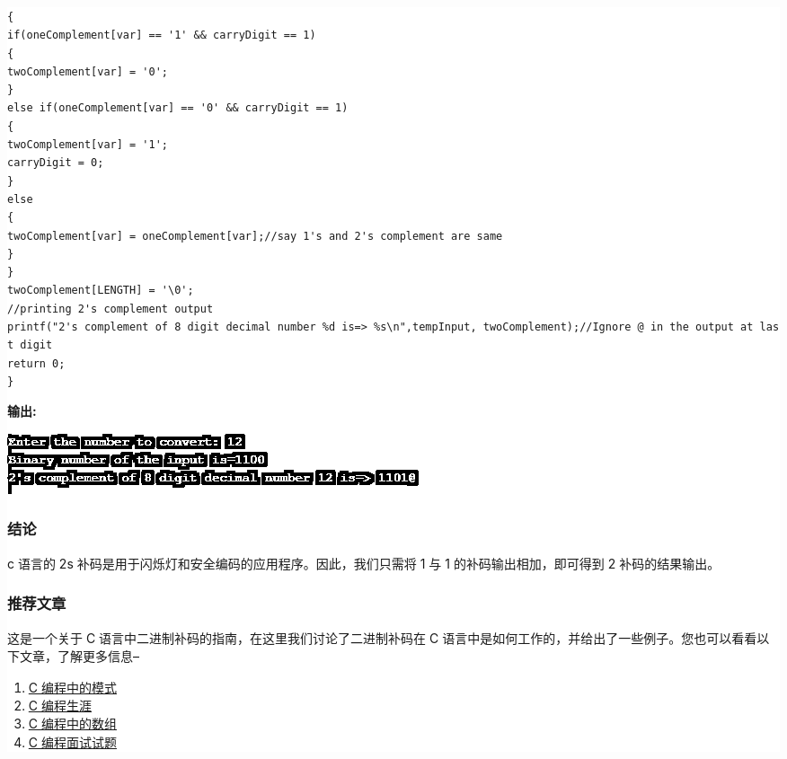 ```
{
if(oneComplement[var] == '1' && carryDigit == 1)
{
twoComplement[var] = '0';
}
else if(oneComplement[var] == '0' && carryDigit == 1)
{
twoComplement[var] = '1';
carryDigit = 0;
}
else
{
twoComplement[var] = oneComplement[var];//say 1's and 2's complement are same
}
}
twoComplement[LENGTH] = '\0';
//printing 2's complement output
printf("2's complement of 8 digit decimal number %d is=> %s\n",tempInput, twoComplement);//Ignore @ in the output at last digit
return 0;
}
```

**输出:**

![output 3](img/e532322af6c84e148e6b1893d25708ad.png)



### 结论

c 语言的 2s 补码是用于闪烁灯和安全编码的应用程序。因此，我们只需将 1 与 1 的补码输出相加，即可得到 2 补码的结果输出。

### 推荐文章

这是一个关于 C 语言中二进制补码的指南，在这里我们讨论了二进制补码在 C 语言中是如何工作的，并给出了一些例子。您也可以看看以下文章，了解更多信息–

1.  [C 编程中的模式](https://www.educba.com/patterns-in-c-programming/)
2.  [C 编程生涯](https://www.educba.com/career-in-c-programming/)
3.  [C 编程中的数组](https://www.educba.com/arrays-in-c-programming/)
4.  [C 编程面试试题](https://www.educba.com/c-programming-interview-questions/)





